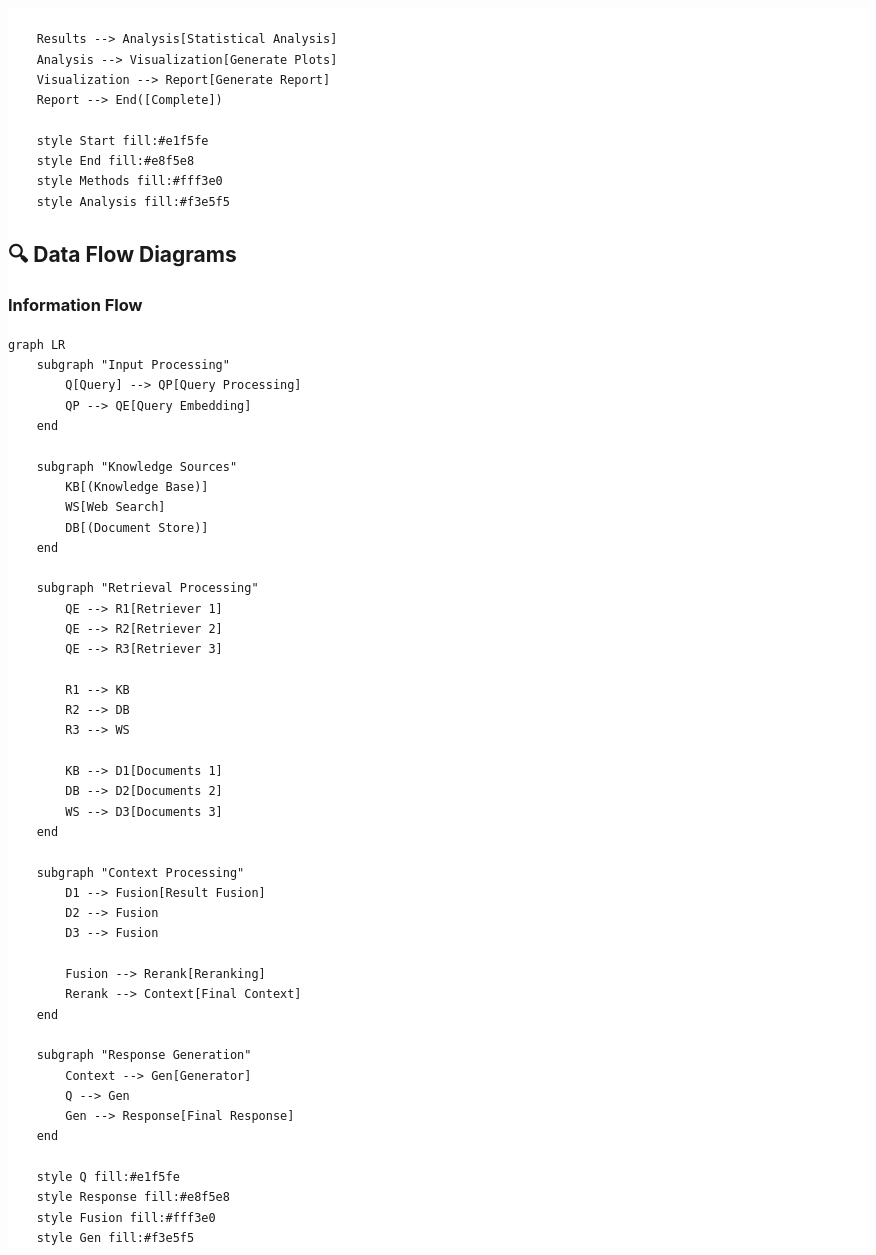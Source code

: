 ```mermaid
    
    Results --> Analysis[Statistical Analysis]
    Analysis --> Visualization[Generate Plots]
    Visualization --> Report[Generate Report]
    Report --> End([Complete])
    
    style Start fill:#e1f5fe
    style End fill:#e8f5e8
    style Methods fill:#fff3e0
    style Analysis fill:#f3e5f5
```

## 🔍 Data Flow Diagrams

### Information Flow

```mermaid
graph LR
    subgraph "Input Processing"
        Q[Query] --> QP[Query Processing]
        QP --> QE[Query Embedding]
    end
    
    subgraph "Knowledge Sources"
        KB[(Knowledge Base)]
        WS[Web Search]
        DB[(Document Store)]
    end
    
    subgraph "Retrieval Processing"
        QE --> R1[Retriever 1]
        QE --> R2[Retriever 2]
        QE --> R3[Retriever 3]
        
        R1 --> KB
        R2 --> DB
        R3 --> WS
        
        KB --> D1[Documents 1]
        DB --> D2[Documents 2]
        WS --> D3[Documents 3]
    end
    
    subgraph "Context Processing"
        D1 --> Fusion[Result Fusion]
        D2 --> Fusion
        D3 --> Fusion
        
        Fusion --> Rerank[Reranking]
        Rerank --> Context[Final Context]
    end
    
    subgraph "Response Generation"
        Context --> Gen[Generator]
        Q --> Gen
        Gen --> Response[Final Response]
    end
    
    style Q fill:#e1f5fe
    style Response fill:#e8f5e8
    style Fusion fill:#fff3e0
    style Gen fill:#f3e5f5
```